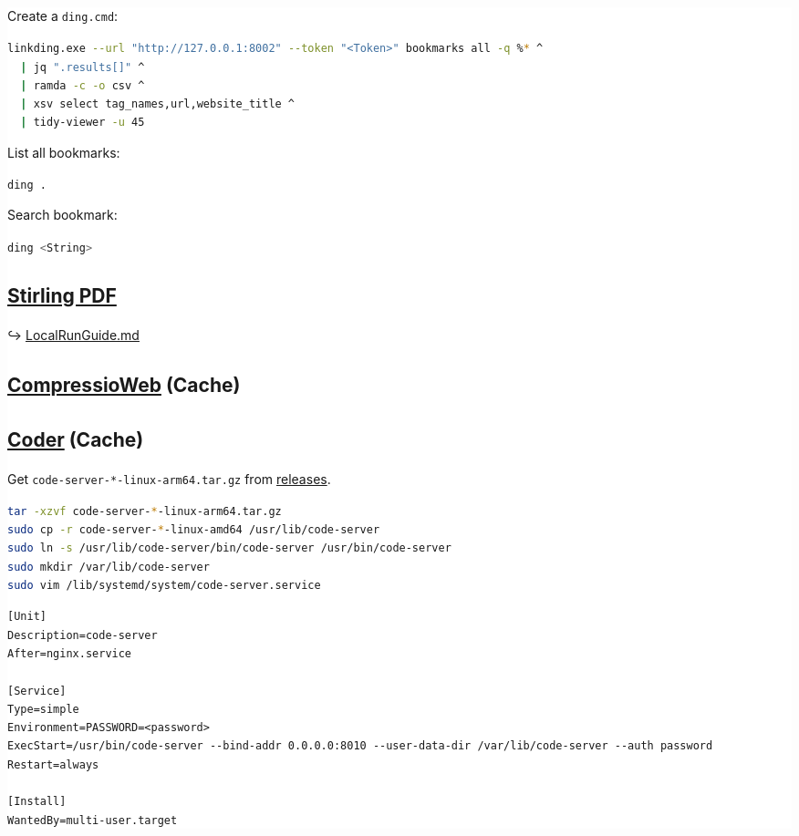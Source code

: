 Create a `ding.cmd`:

```sh
linkding.exe --url "http://127.0.0.1:8002" --token "<Token>" bookmarks all -q %* ^
  | jq ".results[]" ^
  | ramda -c -o csv ^
  | xsv select tag_names,url,website_title ^
  | tidy-viewer -u 45
```

List all bookmarks:

```sh
ding .
```

Search bookmark:

```sh
ding <String>
```

## [Stirling PDF](https://github.com/Stirling-Tools/Stirling-PDF)

↪ [LocalRunGuide.md](https://github.com/Stirling-Tools/Stirling-PDF/blob/main/LocalRunGuide.md)

## [CompressioWeb](https://github.com/naamhaiabdullah/compressioweb) (Cache)

## [Coder](https://coder.com/) (Cache)


Get `code-server-*-linux-arm64.tar.gz` from [releases](https://github.com/coder/code-server/releases).

```sh
tar -xzvf code-server-*-linux-arm64.tar.gz
sudo cp -r code-server-*-linux-amd64 /usr/lib/code-server
sudo ln -s /usr/lib/code-server/bin/code-server /usr/bin/code-server
sudo mkdir /var/lib/code-server
sudo vim /lib/systemd/system/code-server.service
```

```
[Unit]
Description=code-server
After=nginx.service

[Service]
Type=simple
Environment=PASSWORD=<password>
ExecStart=/usr/bin/code-server --bind-addr 0.0.0.0:8010 --user-data-dir /var/lib/code-server --auth password
Restart=always

[Install]
WantedBy=multi-user.target
```
